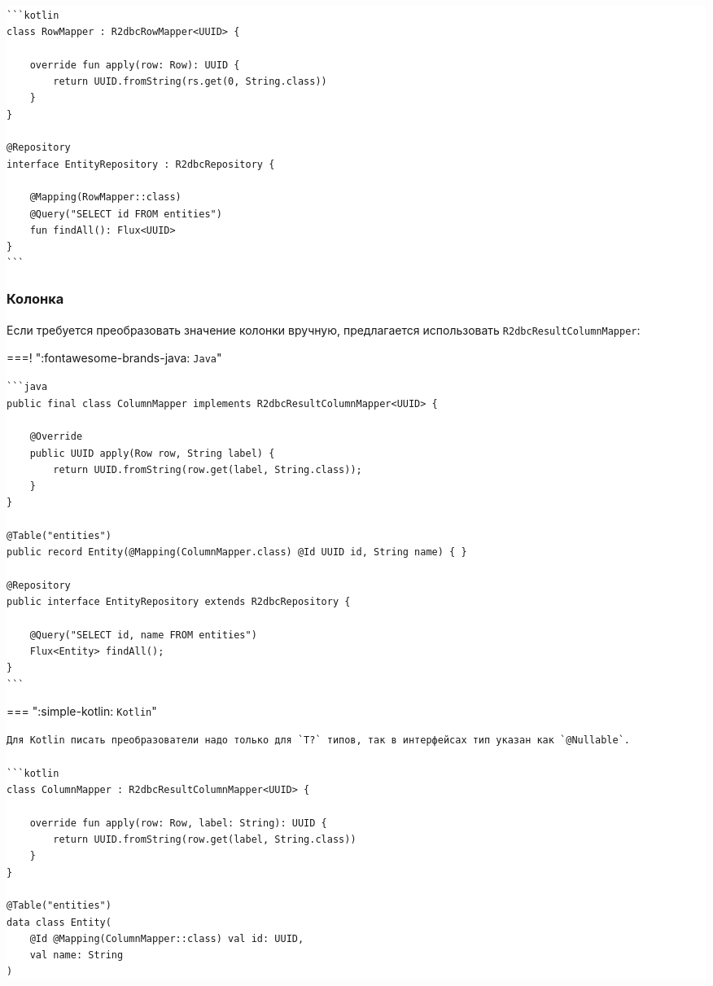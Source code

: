     ```kotlin
    class RowMapper : R2dbcRowMapper<UUID> {

        override fun apply(row: Row): UUID {
            return UUID.fromString(rs.get(0, String.class))
        }
    }

    @Repository
    interface EntityRepository : R2dbcRepository {

        @Mapping(RowMapper::class)
        @Query("SELECT id FROM entities")
        fun findAll(): Flux<UUID>
    }
    ```

### Колонка

Если требуется преобразовать значение колонки вручную, предлагается использовать `R2dbcResultColumnMapper`:

===! ":fontawesome-brands-java: `Java`"

    ```java
    public final class ColumnMapper implements R2dbcResultColumnMapper<UUID> {

        @Override
        public UUID apply(Row row, String label) {
            return UUID.fromString(row.get(label, String.class));
        }
    }

    @Table("entities")
    public record Entity(@Mapping(ColumnMapper.class) @Id UUID id, String name) { }

    @Repository
    public interface EntityRepository extends R2dbcRepository {

        @Query("SELECT id, name FROM entities")
        Flux<Entity> findAll();
    }
    ```

=== ":simple-kotlin: `Kotlin`"

    Для Kotlin писать преобразователи надо только для `T?` типов, так в интерфейсах тип указан как `@Nullable`.

    ```kotlin
    class ColumnMapper : R2dbcResultColumnMapper<UUID> {

        override fun apply(row: Row, label: String): UUID {
            return UUID.fromString(row.get(label, String.class))
        }
    }

    @Table("entities")
    data class Entity(
        @Id @Mapping(ColumnMapper::class) val id: UUID,
        val name: String
    )
